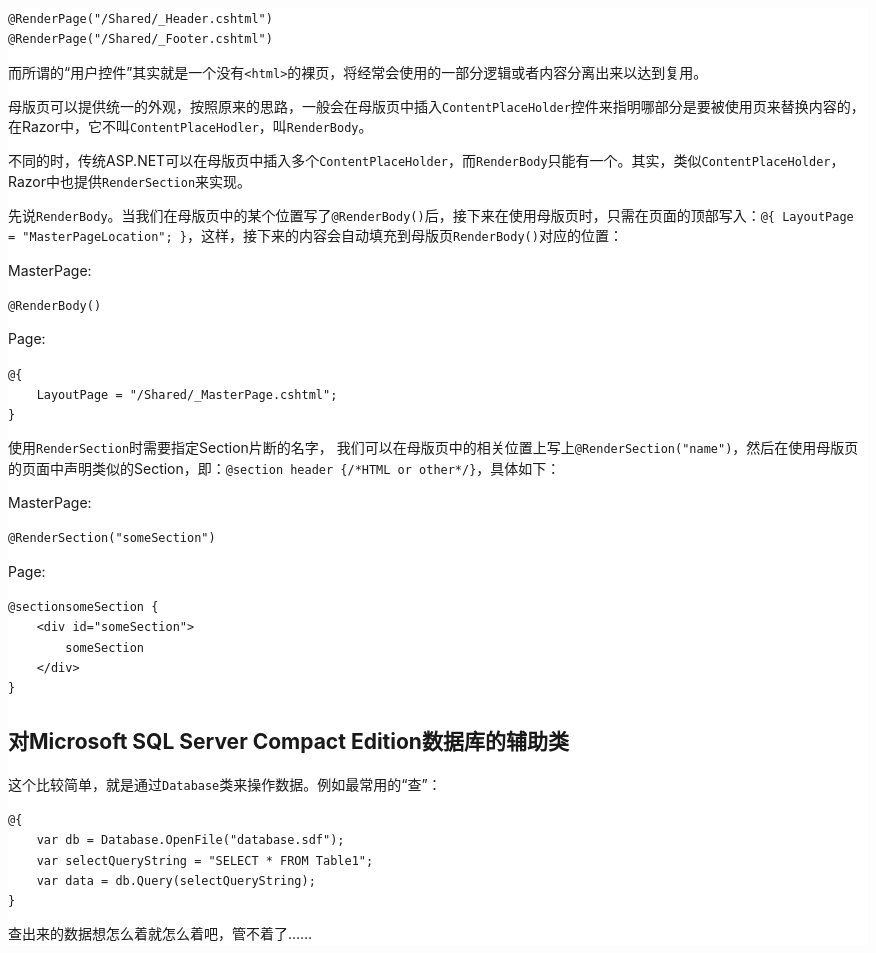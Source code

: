 ```
@RenderPage("/Shared/_Header.cshtml")
@RenderPage("/Shared/_Footer.cshtml")
```
而所谓的“用户控件”其实就是一个没有`<html>`的裸页，将经常会使用的一部分逻辑或者内容分离出来以达到复用。

母版页可以提供统一的外观，按照原来的思路，一般会在母版页中插入`ContentPlaceHolder`控件来指明哪部分是要被使用页来替换内容的，在Razor中，它不叫`ContentPlaceHodler`，叫`RenderBody`。

不同的时，传统ASP.NET可以在母版页中插入多个`ContentPlaceHolder`，而`RenderBody`只能有一个。其实，类似`ContentPlaceHolder`，Razor中也提供`RenderSection`来实现。

先说`RenderBody`。当我们在母版页中的某个位置写了`@RenderBody()`后，接下来在使用母版页时，只需在页面的顶部写入：`@{ LayoutPage = "MasterPageLocation"; }`，这样，接下来的内容会自动填充到母版页`RenderBody()`对应的位置：

MasterPage:

```
@RenderBody()
```
Page:

```
@{
	LayoutPage = "/Shared/_MasterPage.cshtml";
}
```
使用`RenderSection`时需要指定Section片断的名字，
我们可以在母版页中的相关位置上写上`@RenderSection("name")`，然后在使用母版页的页面中声明类似的Section，即：`@section header {/*HTML or other*/}`，具体如下：

MasterPage:

```
@RenderSection("someSection")
```
Page:

```
@sectionsomeSection {
	<div id="someSection">
		someSection
	</div>
}
```

## 对Microsoft SQL Server Compact Edition数据库的辅助类
这个比较简单，就是通过`Database`类来操作数据。例如最常用的“查”：

```
@{
	var db = Database.OpenFile("database.sdf");
	var selectQueryString = "SELECT * FROM Table1";
	var data = db.Query(selectQueryString);
}
```
查出来的数据想怎么着就怎么着吧，管不着了……
